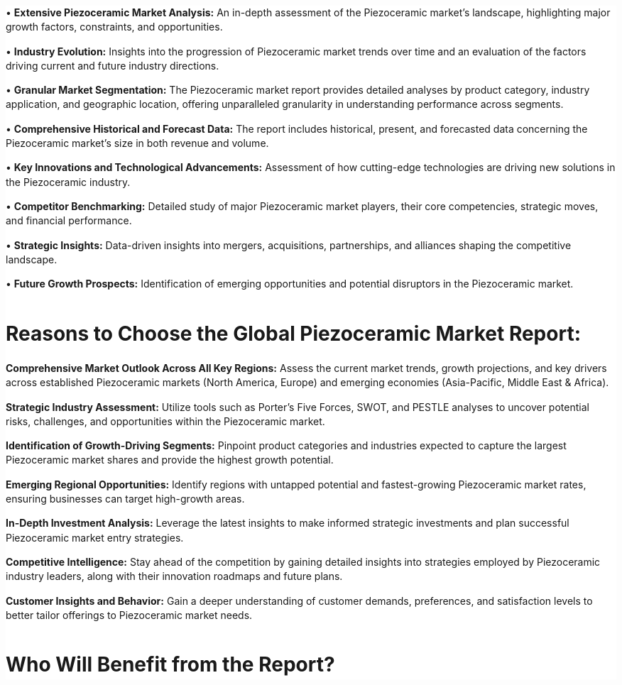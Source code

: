 • <strong>Extensive Piezoceramic Market Analysis:</strong> An in-depth assessment of the Piezoceramic market’s landscape, highlighting major growth factors, constraints, and opportunities.

• <strong>Industry Evolution:</strong> Insights into the progression of Piezoceramic market trends over time and an evaluation of the factors driving current and future industry directions.

• <strong>Granular Market Segmentation:</strong> The Piezoceramic market report provides detailed analyses by product category, industry application, and geographic location, offering unparalleled granularity in understanding performance across segments.

• <strong>Comprehensive Historical and Forecast Data:</strong> The report includes historical, present, and forecasted data concerning the Piezoceramic market’s size in both revenue and volume.

• <strong>Key Innovations and Technological Advancements:</strong> Assessment of how cutting-edge technologies are driving new solutions in the Piezoceramic industry.

• <strong>Competitor Benchmarking:</strong> Detailed study of major Piezoceramic market players, their core competencies, strategic moves, and financial performance.

• <strong>Strategic Insights:</strong> Data-driven insights into mergers, acquisitions, partnerships, and alliances shaping the competitive landscape.

• <strong>Future Growth Prospects:</strong> Identification of emerging opportunities and potential disruptors in the Piezoceramic market.

# <strong>Reasons to Choose the Global Piezoceramic Market Report:</strong>

<strong>Comprehensive Market Outlook Across All Key Regions:</strong>
Assess the current market trends, growth projections, and key drivers across established Piezoceramic markets (North America, Europe) and emerging economies (Asia-Pacific, Middle East & Africa).

<strong>Strategic Industry Assessment:</strong>
Utilize tools such as Porter’s Five Forces, SWOT, and PESTLE analyses to uncover potential risks, challenges, and opportunities within the Piezoceramic market.

<strong>Identification of Growth-Driving Segments:</strong>
Pinpoint product categories and industries expected to capture the largest Piezoceramic market shares and provide the highest growth potential.

<strong>Emerging Regional Opportunities:</strong>
Identify regions with untapped potential and fastest-growing Piezoceramic market rates, ensuring businesses can target high-growth areas.

<strong>In-Depth Investment Analysis:</strong>
Leverage the latest insights to make informed strategic investments and plan successful Piezoceramic market entry strategies.

<strong>Competitive Intelligence:</strong>
Stay ahead of the competition by gaining detailed insights into strategies employed by Piezoceramic industry leaders, along with their innovation roadmaps and future plans.

<strong>Customer Insights and Behavior:</strong>
Gain a deeper understanding of customer demands, preferences, and satisfaction levels to better tailor offerings to Piezoceramic market needs.

# <strong>Who Will Benefit from the Report?</strong>
